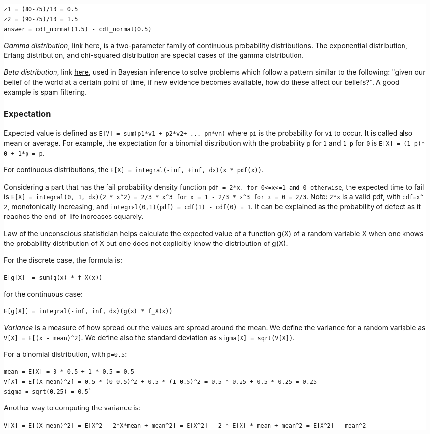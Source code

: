 ```
z1 = (80-75)/10 = 0.5
z2 = (90-75)/10 = 1.5
answer = cdf_normal(1.5) - cdf_normal(0.5)
```

*Gamma distribution*, link [here](https://en.wikipedia.org/wiki/Gamma_distribution), is a two-parameter family of continuous probability distributions. The exponential distribution, Erlang distribution, and chi-squared distribution are special cases of the gamma distribution.  

*Beta distribution*, link [here](https://en.wikipedia.org/wiki/Beta_distribution), used in Bayesian inference to solve problems which follow a pattern similar to the following: "given our belief of the world at a certain point of time, if new evidence becomes available, how do these affect our beliefs?". A good example is spam filtering.

### Expectation

Expected value is defined as `E[V] = sum(p1*v1 + p2*v2+ ... pn*vn)` where `pi` is the probability for `vi` to occur. It is called also mean or average. For example, the expectation for a binomial distribution with the probability `p` for `1`  and `1-p` for `0` is `E[X] = (1-p)*0 + 1*p = p`. 

For continuous distributions, the `E[X] = integral(-inf, +inf, dx)(x * pdf(x))`.

Considering a part that has the fail probability density function `pdf = 2*x, for 0<=x<=1 and 0 otherwise`, the expected time to fail is `E[X] = integral(0, 1, dx)(2 * x^2) = 2/3 * x^3 for x = 1 - 2/3 * x^3 for x = 0 = 2/3`. Note: `2*x` is a valid pdf, with `cdf=x^2`, monotonically increasing, and `integral(0,1)(pdf) = cdf(1) - cdf(0) = 1`. It can be explained as the probability of defect as it reaches the end-of-life increases squarely.

[Law of the unconscious statistician](https://en.wikipedia.org/wiki/Law_of_the_unconscious_statistician) helps calculate the expected value of a function g(X) of a random variable X when one knows the probability distribution of X but one does not explicitly know the distribution of g(X). 

For the discrete case, the formula is:

`E[g[X]] = sum(g(x) * f_X(x))`

for the continuous case: 

`E[g[X]] = integral(-inf, inf, dx)(g(x) * f_X(x))`

*Variance* is a measure of how spread out the values are spread around the mean. We define the variance for a random variable as `V[X] = E[(x - mean)^2]`. We define also the standard deviation as `sigma[X] = sqrt(V[X])`.

For a binomial distribution, with `p=0.5`:

```
mean = E[X] = 0 * 0.5 + 1 * 0.5 = 0.5
V[X] = E[(X-mean)^2] = 0.5 * (0-0.5)^2 + 0.5 * (1-0.5)^2 = 0.5 * 0.25 + 0.5 * 0.25 = 0.25
sigma = sqrt(0.25) = 0.5`
```

Another way to computing the variance is:

```
V[X] = E[(X-mean)^2] = E[X^2 - 2*X*mean + mean^2] = E[X^2] - 2 * E[X] * mean + mean^2 = E[X^2] - mean^2
```
